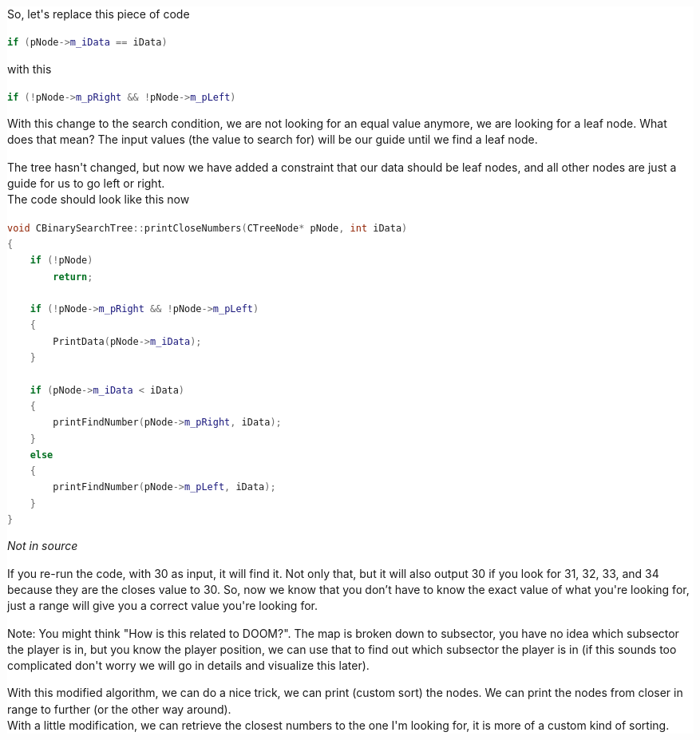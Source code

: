 So, let's replace this piece of code

``` cpp
if (pNode->m_iData == iData)
```

with this

``` cpp
if (!pNode->m_pRight && !pNode->m_pLeft)
```

With this change to the search condition, we are not looking for an equal value anymore, we are looking for a leaf node. What does that mean? The input values (the value to search for) will be our guide until we find a leaf node.    

The tree hasn't changed, but now we have added a constraint that our data should be leaf nodes, and all other nodes are just a guide for us to go left or right.  
The code should look like this now  

``` cpp
void CBinarySearchTree::printCloseNumbers(CTreeNode* pNode, int iData)
{
    if (!pNode)
        return;

    if (!pNode->m_pRight && !pNode->m_pLeft)
    {
        PrintData(pNode->m_iData);
    }

    if (pNode->m_iData < iData)
    {
        printFindNumber(pNode->m_pRight, iData);
    }
    else
    {
        printFindNumber(pNode->m_pLeft, iData);
    }
}
```
_Not in source_

If you re-run the code, with 30 as input, it will find it. Not only that, but it will also output 30 if you look for 31, 32, 33, and 34 because they are the closes value to 30. So, now we know that you don’t have to know the exact value of what you're looking for, just a range will give you a correct value you're looking for.  

Note: You might think "How is this related to DOOM?". The map is broken down to subsector, you have no idea which subsector the player is in, but you know the player position, we can use that to find out which subsector the player is in (if this sounds too complicated don't worry we will go in details and visualize this later).

With this modified algorithm, we can do a nice trick, we can print (custom sort) the nodes. We can print the nodes from closer in range to further (or the other way around).  
With a little modification, we can retrieve the closest numbers to the one I'm looking for, it is more of a custom kind of sorting.  
